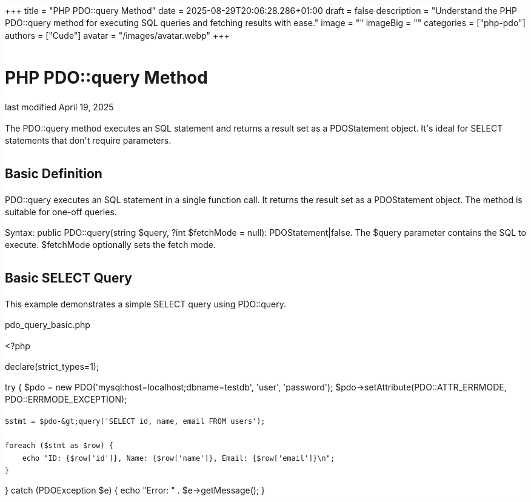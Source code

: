 +++
title = "PHP PDO::query Method"
date = 2025-08-29T20:06:28.286+01:00
draft = false
description = "Understand the PHP PDO::query method for executing SQL queries and fetching results with ease."
image = ""
imageBig = ""
categories = ["php-pdo"]
authors = ["Cude"]
avatar = "/images/avatar.webp"
+++

# PHP PDO::query Method

last modified April 19, 2025

The PDO::query method executes an SQL statement and returns a result set as
a PDOStatement object. It's ideal for SELECT statements that don't require
parameters.

## Basic Definition

PDO::query executes an SQL statement in a single function call. It returns
the result set as a PDOStatement object. The method is suitable for one-off
queries.

Syntax: public PDO::query(string $query, ?int $fetchMode = null): PDOStatement|false.
The $query parameter contains the SQL to execute. $fetchMode optionally sets
the fetch mode.

## Basic SELECT Query

This example demonstrates a simple SELECT query using PDO::query.

pdo_query_basic.php
  

&lt;?php

declare(strict_types=1);

try {
    $pdo = new PDO('mysql:host=localhost;dbname=testdb', 'user', 'password');
    $pdo-&gt;setAttribute(PDO::ATTR_ERRMODE, PDO::ERRMODE_EXCEPTION);
    
    $stmt = $pdo-&gt;query('SELECT id, name, email FROM users');
    
    foreach ($stmt as $row) {
        echo "ID: {$row['id']}, Name: {$row['name']}, Email: {$row['email']}\n";
    }
} catch (PDOException $e) {
    echo "Error: " . $e-&gt;getMessage();
}
